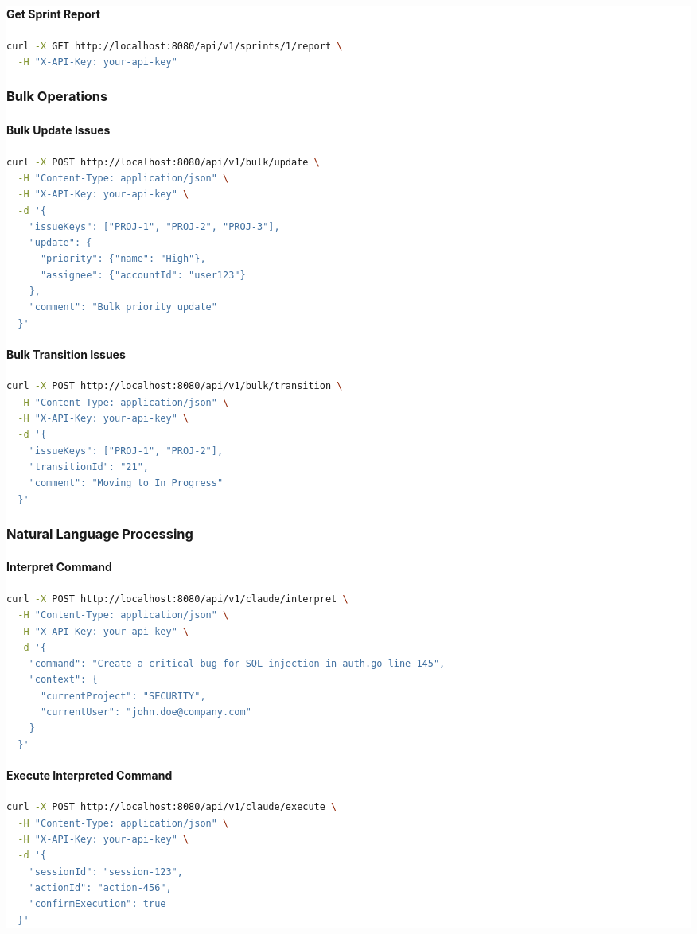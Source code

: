 #### Get Sprint Report
```bash
curl -X GET http://localhost:8080/api/v1/sprints/1/report \
  -H "X-API-Key: your-api-key"
```

### Bulk Operations

#### Bulk Update Issues
```bash
curl -X POST http://localhost:8080/api/v1/bulk/update \
  -H "Content-Type: application/json" \
  -H "X-API-Key: your-api-key" \
  -d '{
    "issueKeys": ["PROJ-1", "PROJ-2", "PROJ-3"],
    "update": {
      "priority": {"name": "High"},
      "assignee": {"accountId": "user123"}
    },
    "comment": "Bulk priority update"
  }'
```

#### Bulk Transition Issues
```bash
curl -X POST http://localhost:8080/api/v1/bulk/transition \
  -H "Content-Type: application/json" \
  -H "X-API-Key: your-api-key" \
  -d '{
    "issueKeys": ["PROJ-1", "PROJ-2"],
    "transitionId": "21",
    "comment": "Moving to In Progress"
  }'
```

### Natural Language Processing

#### Interpret Command
```bash
curl -X POST http://localhost:8080/api/v1/claude/interpret \
  -H "Content-Type: application/json" \
  -H "X-API-Key: your-api-key" \
  -d '{
    "command": "Create a critical bug for SQL injection in auth.go line 145",
    "context": {
      "currentProject": "SECURITY",
      "currentUser": "john.doe@company.com"
    }
  }'
```

#### Execute Interpreted Command
```bash
curl -X POST http://localhost:8080/api/v1/claude/execute \
  -H "Content-Type: application/json" \
  -H "X-API-Key: your-api-key" \
  -d '{
    "sessionId": "session-123",
    "actionId": "action-456",
    "confirmExecution": true
  }'
```
